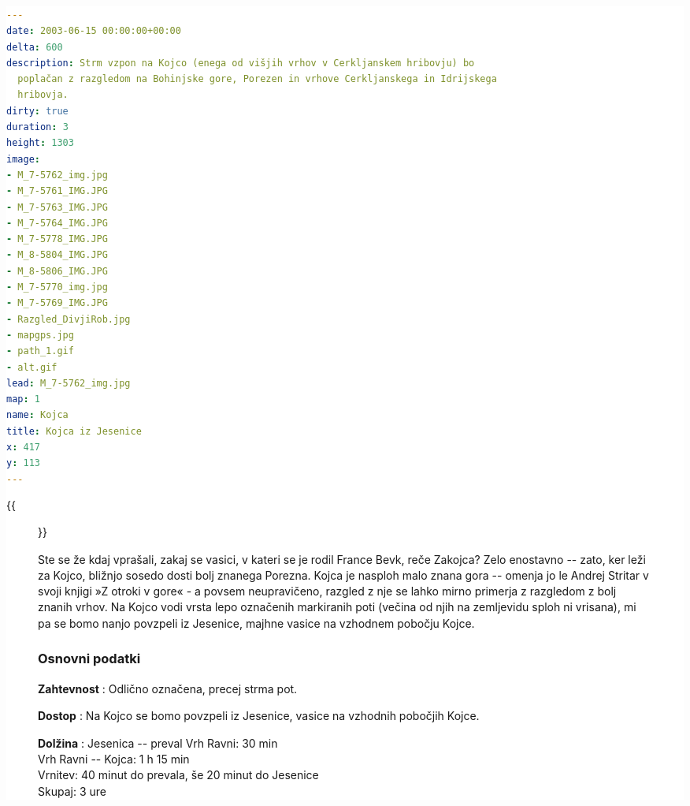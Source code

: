```yaml
---
date: 2003-06-15 00:00:00+00:00
delta: 600
description: Strm vzpon na Kojco (enega od višjih vrhov v Cerkljanskem hribovju) bo
  poplačan z razgledom na Bohinjske gore, Porezen in vrhove Cerkljanskega in Idrijskega
  hribovja.
dirty: true
duration: 3
height: 1303
image:
- M_7-5762_img.jpg
- M_7-5761_IMG.JPG
- M_7-5763_IMG.JPG
- M_7-5764_IMG.JPG
- M_7-5778_IMG.JPG
- M_8-5804_IMG.JPG
- M_8-5806_IMG.JPG
- M_7-5770_img.jpg
- M_7-5769_IMG.JPG
- Razgled_DivjiRob.jpg
- mapgps.jpg
- path_1.gif
- alt.gif
lead: M_7-5762_img.jpg
map: 1
name: Kojca
title: Kojca iz Jesenice
x: 417
y: 113
---
```

{{<figure src="M_7-5762_img.jpg" caption="Pogled na Kojco iz Jesenice, pečina na desni strani je Divji rob">}}

Ste se že kdaj vprašali, zakaj se vasici, v kateri se je rodil France Bevk, reče Zakojca? Zelo enostavno -- zato, ker leži za Kojco, bližnjo sosedo dosti bolj znanega Porezna. Kojca je nasploh malo znana gora -- omenja jo le Andrej Stritar v svoji knjigi »Z otroki v gore« - a povsem neupravičeno, razgled z nje se lahko mirno primerja z razgledom z bolj znanih vrhov. Na Kojco vodi vrsta lepo označenih markiranih poti (večina od njih na zemljevidu sploh ni vrisana), mi pa se bomo nanjo povzpeli iz Jesenice, majhne vasice na vzhodnem pobočju Kojce.

### Osnovni podatki

**Zahtevnost**
:   Odlično označena, precej strma pot.

**Dostop**
:   Na Kojco se bomo povzpeli iz Jesenice, vasice na vzhodnih pobočjih Kojce.

**Dolžina**
:   Jesenica -- preval Vrh Ravni: 30 min\
    Vrh Ravni -- Kojca: 1 h 15 min\
    Vrnitev: 40 minut do prevala, še 20 minut do Jesenice\
    Skupaj: 3 ure
